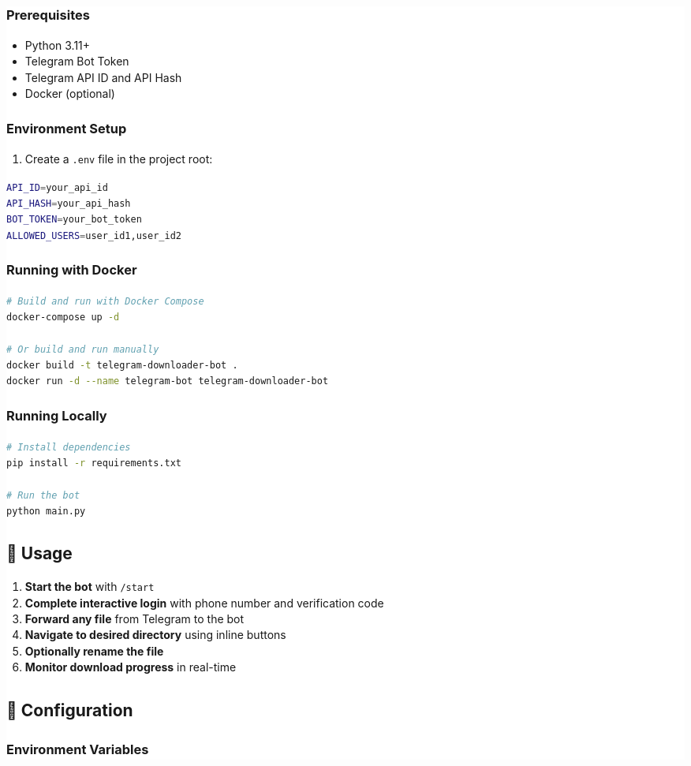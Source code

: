### Prerequisites

- Python 3.11+
- Telegram Bot Token
- Telegram API ID and API Hash
- Docker (optional)

### Environment Setup

1. Create a `.env` file in the project root:

```bash
API_ID=your_api_id
API_HASH=your_api_hash
BOT_TOKEN=your_bot_token
ALLOWED_USERS=user_id1,user_id2
```

### Running with Docker

```bash
# Build and run with Docker Compose
docker-compose up -d

# Or build and run manually
docker build -t telegram-downloader-bot .
docker run -d --name telegram-bot telegram-downloader-bot
```

### Running Locally

```bash
# Install dependencies
pip install -r requirements.txt

# Run the bot
python main.py
```

## 📖 Usage

1. **Start the bot** with `/start`
2. **Complete interactive login** with phone number and verification code
3. **Forward any file** from Telegram to the bot
4. **Navigate to desired directory** using inline buttons
5. **Optionally rename the file**
6. **Monitor download progress** in real-time

## 🔧 Configuration

### Environment Variables
